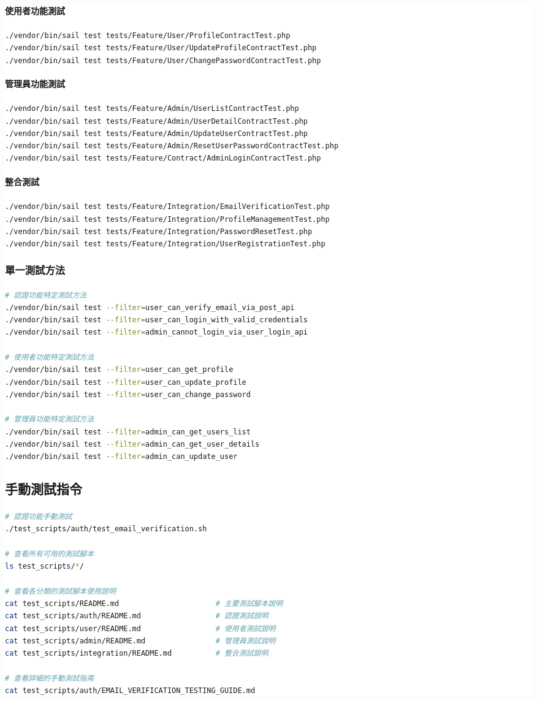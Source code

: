#### 使用者功能測試

```bash
./vendor/bin/sail test tests/Feature/User/ProfileContractTest.php
./vendor/bin/sail test tests/Feature/User/UpdateProfileContractTest.php
./vendor/bin/sail test tests/Feature/User/ChangePasswordContractTest.php
```

#### 管理員功能測試

```bash
./vendor/bin/sail test tests/Feature/Admin/UserListContractTest.php
./vendor/bin/sail test tests/Feature/Admin/UserDetailContractTest.php
./vendor/bin/sail test tests/Feature/Admin/UpdateUserContractTest.php
./vendor/bin/sail test tests/Feature/Admin/ResetUserPasswordContractTest.php
./vendor/bin/sail test tests/Feature/Contract/AdminLoginContractTest.php
```

#### 整合測試

```bash
./vendor/bin/sail test tests/Feature/Integration/EmailVerificationTest.php
./vendor/bin/sail test tests/Feature/Integration/ProfileManagementTest.php
./vendor/bin/sail test tests/Feature/Integration/PasswordResetTest.php
./vendor/bin/sail test tests/Feature/Integration/UserRegistrationTest.php
```

### 單一測試方法

```bash
# 認證功能特定測試方法
./vendor/bin/sail test --filter=user_can_verify_email_via_post_api
./vendor/bin/sail test --filter=user_can_login_with_valid_credentials
./vendor/bin/sail test --filter=admin_cannot_login_via_user_login_api

# 使用者功能特定測試方法
./vendor/bin/sail test --filter=user_can_get_profile
./vendor/bin/sail test --filter=user_can_update_profile
./vendor/bin/sail test --filter=user_can_change_password

# 管理員功能特定測試方法
./vendor/bin/sail test --filter=admin_can_get_users_list
./vendor/bin/sail test --filter=admin_can_get_user_details
./vendor/bin/sail test --filter=admin_can_update_user
```

## 手動測試指令

```bash
# 認證功能手動測試
./test_scripts/auth/test_email_verification.sh

# 查看所有可用的測試腳本
ls test_scripts/*/

# 查看各分類的測試腳本使用說明
cat test_scripts/README.md                      # 主要測試腳本說明
cat test_scripts/auth/README.md                 # 認證測試說明
cat test_scripts/user/README.md                 # 使用者測試說明
cat test_scripts/admin/README.md                # 管理員測試說明
cat test_scripts/integration/README.md          # 整合測試說明

# 查看詳細的手動測試指南
cat test_scripts/auth/EMAIL_VERIFICATION_TESTING_GUIDE.md
```
